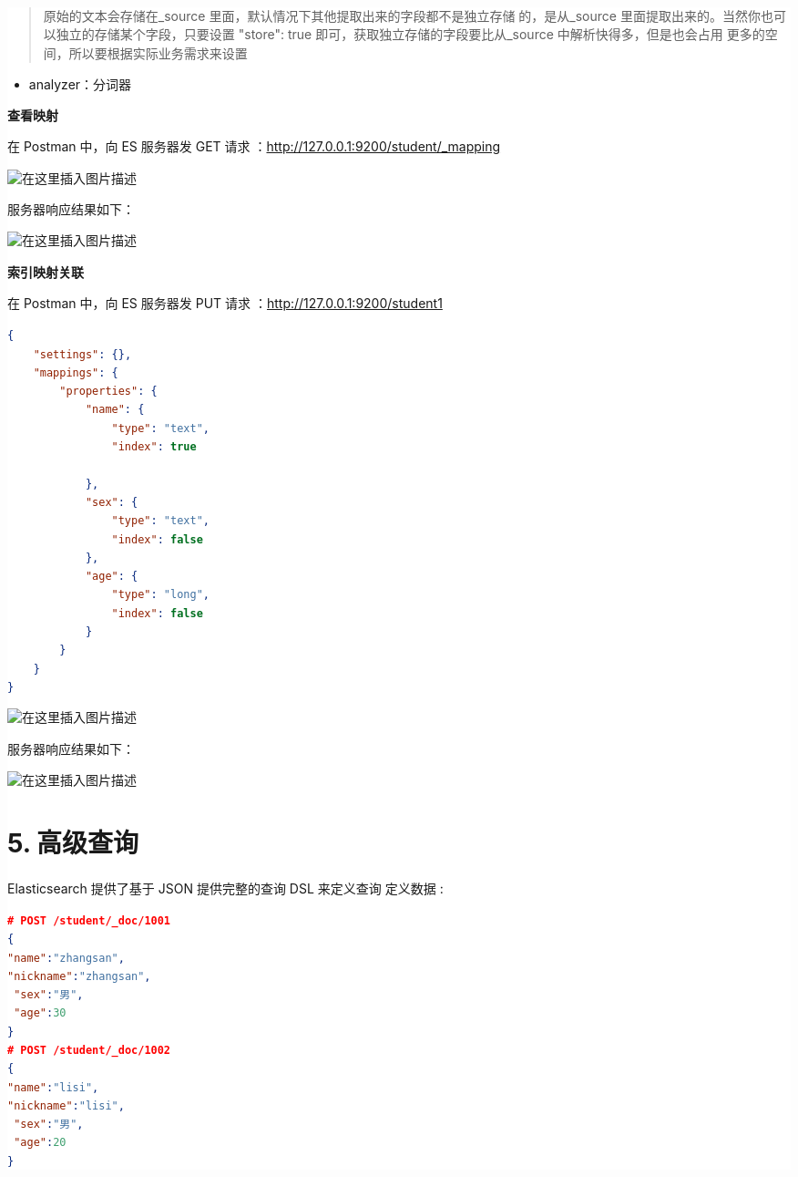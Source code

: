 > 原始的文本会存储在_source 里面，默认情况下其他提取出来的字段都不是独立存储 的，是从_source 里面提取出来的。当然你也可以独立的存储某个字段，只要设置 "store": true 即可，获取独立存储的字段要比从_source 中解析快得多，但是也会占用 更多的空间，所以要根据实际业务需求来设置

- analyzer：分词器

**查看映射**

在 Postman 中，向 ES 服务器发 GET 请求 ：http://127.0.0.1:9200/student/_mapping

![在这里插入图片描述](https://img-blog.csdnimg.cn/55a765e574ee4e25a9119e51bc94a223.png)

服务器响应结果如下：

![在这里插入图片描述](https://img-blog.csdnimg.cn/09e47ae73e544065bf6558f59670df98.png)

**索引映射关联**

在 Postman 中，向 ES 服务器发 PUT 请求 ：http://127.0.0.1:9200/student1

```json
{
	"settings": {},
	"mappings": {
		"properties": {
			"name": {
				"type": "text",
				"index": true

			},
			"sex": {
				"type": "text",
				"index": false
			},
			"age": {
				"type": "long",
				"index": false
			}
		}
	}
}
```

![在这里插入图片描述](https://img-blog.csdnimg.cn/f75c6634333746f2b5934aefbdc520d3.png?x-oss-process=image/watermark,type_d3F5LXplbmhlaQ,shadow_50,text_Q1NETiBA5bq35bCP5bqE,size_20,color_FFFFFF,t_70,g_se,x_16)

服务器响应结果如下：

![在这里插入图片描述](https://img-blog.csdnimg.cn/8243f11e2cd844a092fe65aed4a2103e.png?x-oss-process=image/watermark,type_d3F5LXplbmhlaQ,shadow_50,text_Q1NETiBA5bq35bCP5bqE,size_20,color_FFFFFF,t_70,g_se,x_16)

# 5. 高级查询

Elasticsearch 提供了基于 JSON 提供完整的查询 DSL 来定义查询 定义数据 :

```json
# POST /student/_doc/1001
{
"name":"zhangsan",
"nickname":"zhangsan",
 "sex":"男",
 "age":30
}
# POST /student/_doc/1002
{
"name":"lisi",
"nickname":"lisi",
 "sex":"男",
 "age":20
}
```